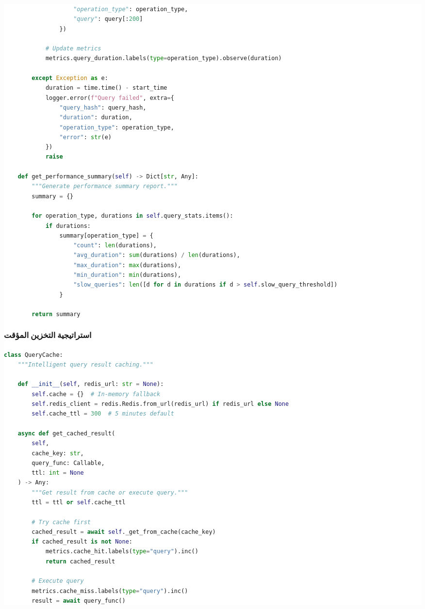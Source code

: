 ```python
                    "operation_type": operation_type,
                    "query": query[:200]
                })
            
            # Update metrics
            metrics.query_duration.labels(type=operation_type).observe(duration)
            
        except Exception as e:
            duration = time.time() - start_time
            logger.error(f"Query failed", extra={
                "query_hash": query_hash,
                "duration": duration,
                "operation_type": operation_type,
                "error": str(e)
            })
            raise
    
    def get_performance_summary(self) -> Dict[str, Any]:
        """Generate performance summary report."""
        summary = {}
        
        for operation_type, durations in self.query_stats.items():
            if durations:
                summary[operation_type] = {
                    "count": len(durations),
                    "avg_duration": sum(durations) / len(durations),
                    "max_duration": max(durations),
                    "min_duration": min(durations),
                    "slow_queries": len([d for d in durations if d > self.slow_query_threshold])
                }
        
        return summary
```

### استراتيجية التخزين المؤقت

```python
class QueryCache:
    """Intelligent query result caching."""
    
    def __init__(self, redis_url: str = None):
        self.cache = {}  # In-memory fallback
        self.redis_client = redis.Redis.from_url(redis_url) if redis_url else None
        self.cache_ttl = 300  # 5 minutes default
    
    async def get_cached_result(
        self, 
        cache_key: str, 
        query_func: Callable,
        ttl: int = None
    ) -> Any:
        """Get result from cache or execute query."""
        ttl = ttl or self.cache_ttl
        
        # Try cache first
        cached_result = await self._get_from_cache(cache_key)
        if cached_result is not None:
            metrics.cache_hit.labels(type="query").inc()
            return cached_result
        
        # Execute query
        metrics.cache_miss.labels(type="query").inc()
        result = await query_func()
```